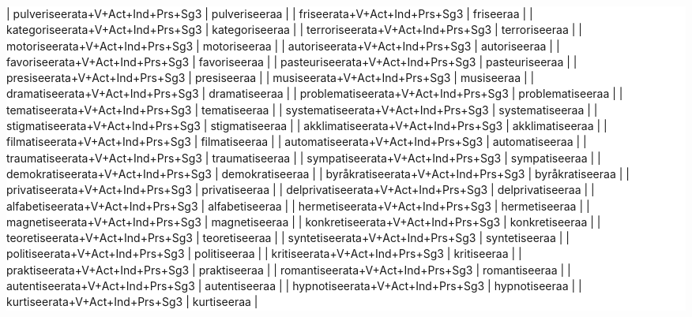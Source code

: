 | pulveriseerata+V+Act+Ind+Prs+Sg3        | pulveriseeraa        |
| friseerata+V+Act+Ind+Prs+Sg3            | friseeraa            |
| kategoriseerata+V+Act+Ind+Prs+Sg3       | kategoriseeraa       |
| terroriseerata+V+Act+Ind+Prs+Sg3        | terroriseeraa        |
| motoriseerata+V+Act+Ind+Prs+Sg3         | motoriseeraa         |
| autoriseerata+V+Act+Ind+Prs+Sg3         | autoriseeraa         |
| favoriseerata+V+Act+Ind+Prs+Sg3         | favoriseeraa         |
| pasteuriseerata+V+Act+Ind+Prs+Sg3       | pasteuriseeraa       |
| presiseerata+V+Act+Ind+Prs+Sg3          | presiseeraa          |
| musiseerata+V+Act+Ind+Prs+Sg3           | musiseeraa           |
| dramatiseerata+V+Act+Ind+Prs+Sg3        | dramatiseeraa        |
| problematiseerata+V+Act+Ind+Prs+Sg3     | problematiseeraa     |
| tematiseerata+V+Act+Ind+Prs+Sg3         | tematiseeraa         |
| systematiseerata+V+Act+Ind+Prs+Sg3      | systematiseeraa      |
| stigmatiseerata+V+Act+Ind+Prs+Sg3       | stigmatiseeraa       |
| akklimatiseerata+V+Act+Ind+Prs+Sg3      | akklimatiseeraa      |
| filmatiseerata+V+Act+Ind+Prs+Sg3        | filmatiseeraa        |
| automatiseerata+V+Act+Ind+Prs+Sg3       | automatiseeraa       |
| traumatiseerata+V+Act+Ind+Prs+Sg3       | traumatiseeraa       |
| sympatiseerata+V+Act+Ind+Prs+Sg3        | sympatiseeraa        |
| demokratiseerata+V+Act+Ind+Prs+Sg3      | demokratiseeraa      |
| byråkratiseerata+V+Act+Ind+Prs+Sg3      | byråkratiseeraa      |
| privatiseerata+V+Act+Ind+Prs+Sg3        | privatiseeraa        |
| delprivatiseerata+V+Act+Ind+Prs+Sg3     | delprivatiseeraa     |
| alfabetiseerata+V+Act+Ind+Prs+Sg3       | alfabetiseeraa       |
| hermetiseerata+V+Act+Ind+Prs+Sg3        | hermetiseeraa        |
| magnetiseerata+V+Act+Ind+Prs+Sg3        | magnetiseeraa        |
| konkretiseerata+V+Act+Ind+Prs+Sg3       | konkretiseeraa       |
| teoretiseerata+V+Act+Ind+Prs+Sg3        | teoretiseeraa        |
| syntetiseerata+V+Act+Ind+Prs+Sg3        | syntetiseeraa        |
| politiseerata+V+Act+Ind+Prs+Sg3         | politiseeraa         |
| kritiseerata+V+Act+Ind+Prs+Sg3          | kritiseeraa          |
| praktiseerata+V+Act+Ind+Prs+Sg3         | praktiseeraa         |
| romantiseerata+V+Act+Ind+Prs+Sg3        | romantiseeraa        |
| autentiseerata+V+Act+Ind+Prs+Sg3        | autentiseeraa        |
| hypnotiseerata+V+Act+Ind+Prs+Sg3        | hypnotiseeraa        |
| kurtiseerata+V+Act+Ind+Prs+Sg3          | kurtiseeraa          |